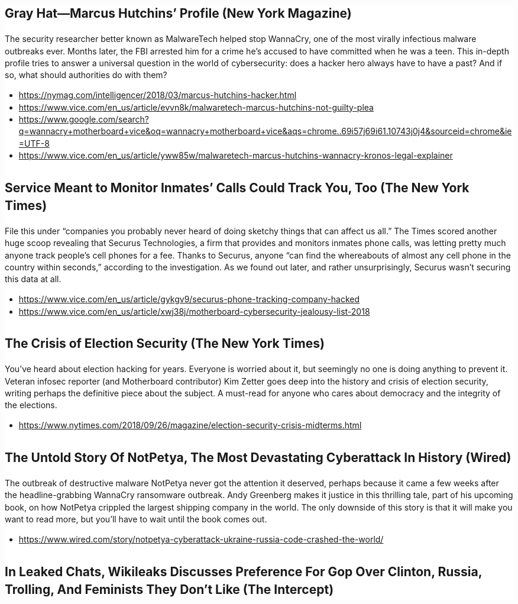 ##  Gray Hat—Marcus Hutchins’ Profile (New York Magazine)

The security researcher better known as MalwareTech helped stop WannaCry, one of the most virally infectious malware outbreaks ever. Months later, the FBI arrested him for a crime he’s accused to have committed when he was a teen. This in-depth profile tries to answer a universal question in the world of cybersecurity: does a hacker hero always have to have a past? And if so, what should authorities do with them? 

- https://nymag.com/intelligencer/2018/03/marcus-hutchins-hacker.html
- https://www.vice.com/en_us/article/evvn8k/malwaretech-marcus-hutchins-not-guilty-plea
- https://www.google.com/search?q=wannacry+motherboard+vice&oq=wannacry+motherboard+vice&aqs=chrome..69i57j69i61.10743j0j4&sourceid=chrome&ie=UTF-8
- https://www.vice.com/en_us/article/yww85w/malwaretech-marcus-hutchins-wannacry-kronos-legal-explainer

##  Service Meant to Monitor Inmates’ Calls Could Track You, Too (The New York Times)

File this under “companies you probably never heard of doing sketchy things that can affect us all.” The Times scored another huge scoop revealing that Securus Technologies, a firm that provides and monitors inmates phone calls, was letting pretty much anyone track people’s cell phones for a fee. Thanks to Securus, anyone “can find the whereabouts of almost any cell phone in the country within seconds,” according to the investigation. As we found out later, and rather unsurprisingly, Securus wasn’t securing this data at all.

- https://www.vice.com/en_us/article/gykgv9/securus-phone-tracking-company-hacked
- https://www.vice.com/en_us/article/xwj38j/motherboard-cybersecurity-jealousy-list-2018

##  The Crisis of Election Security (The New York Times)

You’ve heard about election hacking for years. Everyone is worried about it, but seemingly no one is doing anything to prevent it. Veteran infosec reporter (and Motherboard contributor) Kim Zetter goes deep into the history and crisis of election security, writing perhaps the definitive piece about the subject. A must-read for anyone who cares about democracy and the integrity of the elections. 

- https://www.nytimes.com/2018/09/26/magazine/election-security-crisis-midterms.html

##  The Untold Story Of NotPetya, The Most Devastating Cyberattack In History (Wired)

The outbreak of destructive malware NotPetya never got the attention it deserved, perhaps because it came a few weeks after the headline-grabbing WannaCry ransomware outbreak. Andy Greenberg makes it justice in this thrilling tale, part of his upcoming book, on how NotPetya crippled the largest shipping company in the world. The only downside of this story is that it will make you want to read more, but you’ll have to wait until the book comes out. 

- https://www.wired.com/story/notpetya-cyberattack-ukraine-russia-code-crashed-the-world/

##  In Leaked Chats, Wikileaks Discusses Preference For Gop Over Clinton, Russia, Trolling, And Feminists They Don’t Like (The Intercept)
